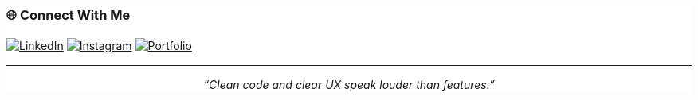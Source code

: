 
### 🌐 Connect With Me

[![LinkedIn](https://img.shields.io/badge/-LinkedIn-0077B5?style=flat-square&logo=linkedin&logoColor=white)](https://linkedin.com/in/andika-satrio-nugroho)
[![Instagram](https://img.shields.io/badge/-Instagram-E4405F?style=flat-square&logo=instagram&logoColor=white)](https://instagram.com/portf10)
[![Portfolio](https://img.shields.io/badge/-Portfolio-000?style=flat-square&logo=vercel&logoColor=white)](https://myportofolio-zeta.vercel.app/)

---

<p align="center"><em>“Clean code and clear UX speak louder than features.”</em></p>
